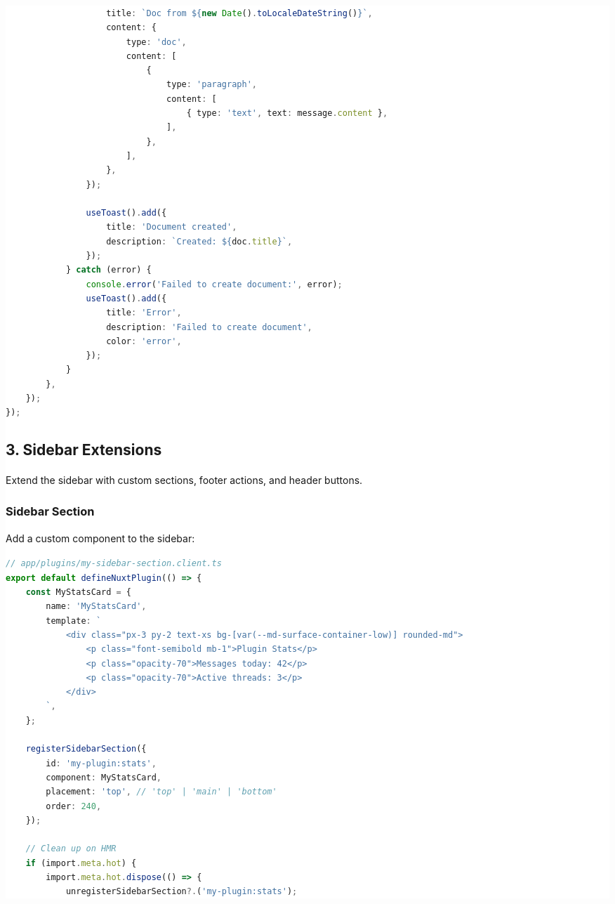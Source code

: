 ```typescript
                    title: `Doc from ${new Date().toLocaleDateString()}`,
                    content: {
                        type: 'doc',
                        content: [
                            {
                                type: 'paragraph',
                                content: [
                                    { type: 'text', text: message.content },
                                ],
                            },
                        ],
                    },
                });

                useToast().add({
                    title: 'Document created',
                    description: `Created: ${doc.title}`,
                });
            } catch (error) {
                console.error('Failed to create document:', error);
                useToast().add({
                    title: 'Error',
                    description: 'Failed to create document',
                    color: 'error',
                });
            }
        },
    });
});
```

## 3. Sidebar Extensions

Extend the sidebar with custom sections, footer actions, and header buttons.

### Sidebar Section

Add a custom component to the sidebar:

```typescript
// app/plugins/my-sidebar-section.client.ts
export default defineNuxtPlugin(() => {
    const MyStatsCard = {
        name: 'MyStatsCard',
        template: `
            <div class="px-3 py-2 text-xs bg-[var(--md-surface-container-low)] rounded-md">
                <p class="font-semibold mb-1">Plugin Stats</p>
                <p class="opacity-70">Messages today: 42</p>
                <p class="opacity-70">Active threads: 3</p>
            </div>
        `,
    };

    registerSidebarSection({
        id: 'my-plugin:stats',
        component: MyStatsCard,
        placement: 'top', // 'top' | 'main' | 'bottom'
        order: 240,
    });

    // Clean up on HMR
    if (import.meta.hot) {
        import.meta.hot.dispose(() => {
            unregisterSidebarSection?.('my-plugin:stats');
```